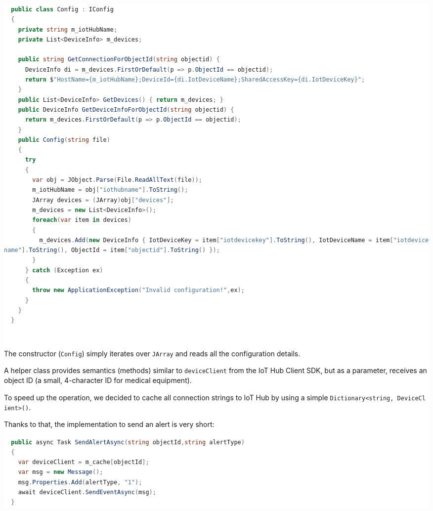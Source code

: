 ```cs
  public class Config : IConfig
  {
    private string m_iotHubName;
    private List<DeviceInfo> m_devices;

    public string GetConnectionForObjectId(string objectid) {
      DeviceInfo di = m_devices.FirstOrDefault(p => p.ObjectId == objectid);
      return $"HostName={m_iotHubName};DeviceId={di.IotDeviceName};SharedAccessKey={di.IotDeviceKey}";
    }
    public List<DeviceInfo> GetDevices() { return m_devices; }
    public DeviceInfo GetDeviceInfoForObjectId(string objectid) {
      return m_devices.FirstOrDefault(p => p.ObjectId == objectid);
    }
    public Config(string file)
    {
      try
      {
        var obj = JObject.Parse(File.ReadAllText(file));
        m_iotHubName = obj["iothubname"].ToString();
        JArray devices = (JArray)obj["devices"];
        m_devices = new List<DeviceInfo>();
        foreach(var item in devices)
        {
          m_devices.Add(new DeviceInfo { IotDeviceKey = item["iotdevicekey"].ToString(), IotDeviceName = item["iotdevicename"].ToString(), ObjectId = item["objectid"].ToString() });
        }
      } catch (Exception ex)
      {
        throw new ApplicationException("Invalid configuration!",ex);
      }
    }
  }
```

<br/>

The constructor (`Config`) simply iterates over `JArray` and reads all the configuration details.

A helper class provides semantics (methods) similar to `deviceClient` from the IoT Hub Client SDK, but as a parameter, receives an object ID (a small, 4-character ID for medical equipment).

To speed up the operation, we decided to cache all connection strings to IoT Hub by using a simple `Dictionary<string, DeviceClient>()`.

Thanks to that, the implementation to send an alert is very short:

```cs
  public async Task SendAlertAsync(string objectId,string alertType)
  {
    var deviceClient = m_cache[objectId];
    var msg = new Message();
    msg.Properties.Add(alertType, "1");
    await deviceClient.SendEventAsync(msg);
  }
```
